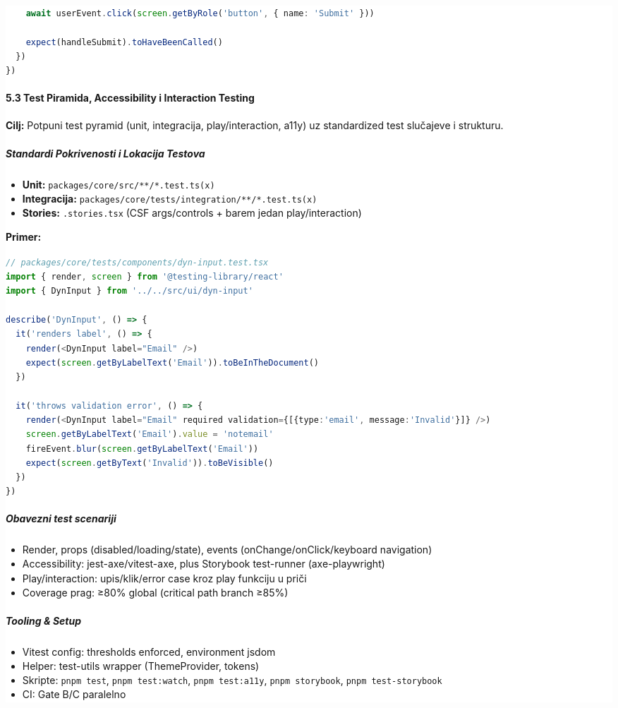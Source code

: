 ```typescript
    await userEvent.click(screen.getByRole('button', { name: 'Submit' }))
    
    expect(handleSubmit).toHaveBeenCalled()
  })
})
```

#### 5.3 Test Piramida, Accessibility i Interaction Testing

**Cilj:** Potpuni test pyramid (unit, integracija, play/interaction, a11y) uz standardized test slučajeve i strukturu.

##### Standardi Pokrivenosti i Lokacija Testova

- **Unit:** `packages/core/src/**/*.test.ts(x)`
- **Integracija:** `packages/core/tests/integration/**/*.test.ts(x)`
- **Stories:** `.stories.tsx` (CSF args/controls + barem jedan play/interaction)

**Primer:**

```typescript
// packages/core/tests/components/dyn-input.test.tsx
import { render, screen } from '@testing-library/react'
import { DynInput } from '../../src/ui/dyn-input'

describe('DynInput', () => {
  it('renders label', () => {
    render(<DynInput label="Email" />)
    expect(screen.getByLabelText('Email')).toBeInTheDocument()
  })
  
  it('throws validation error', () => {
    render(<DynInput label="Email" required validation={[{type:'email', message:'Invalid'}]} />)
    screen.getByLabelText('Email').value = 'notemail'
    fireEvent.blur(screen.getByLabelText('Email'))
    expect(screen.getByText('Invalid')).toBeVisible()
  })
})
```

##### Obavezni test scenariji

- Render, props (disabled/loading/state), events (onChange/onClick/keyboard navigation)
- Accessibility: jest-axe/vitest-axe, plus Storybook test-runner (axe-playwright)
- Play/interaction: upis/klik/error case kroz play funkciju u priči
- Coverage prag: ≥80% global (critical path branch ≥85%)

##### Tooling & Setup

- Vitest config: thresholds enforced, environment jsdom
- Helper: test-utils wrapper (ThemeProvider, tokens)
- Skripte: `pnpm test`, `pnpm test:watch`, `pnpm test:a11y`, `pnpm storybook`, `pnpm test-storybook`
- CI: Gate B/C paralelno

